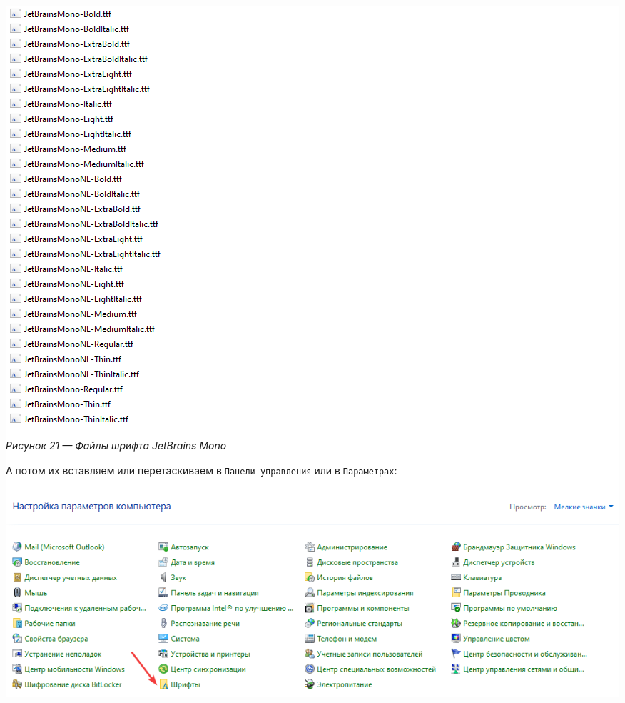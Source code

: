 ![Файлы шрифта JetBrains Mono](img/font_02.png)

_Рисунок 21 — Файлы шрифта JetBrains Mono_

А потом их вставляем или перетаскиваем в `Панели управления` или в `Параметрах`:

![Раздел шрифтов в Панели управления](img/font_03.png)
